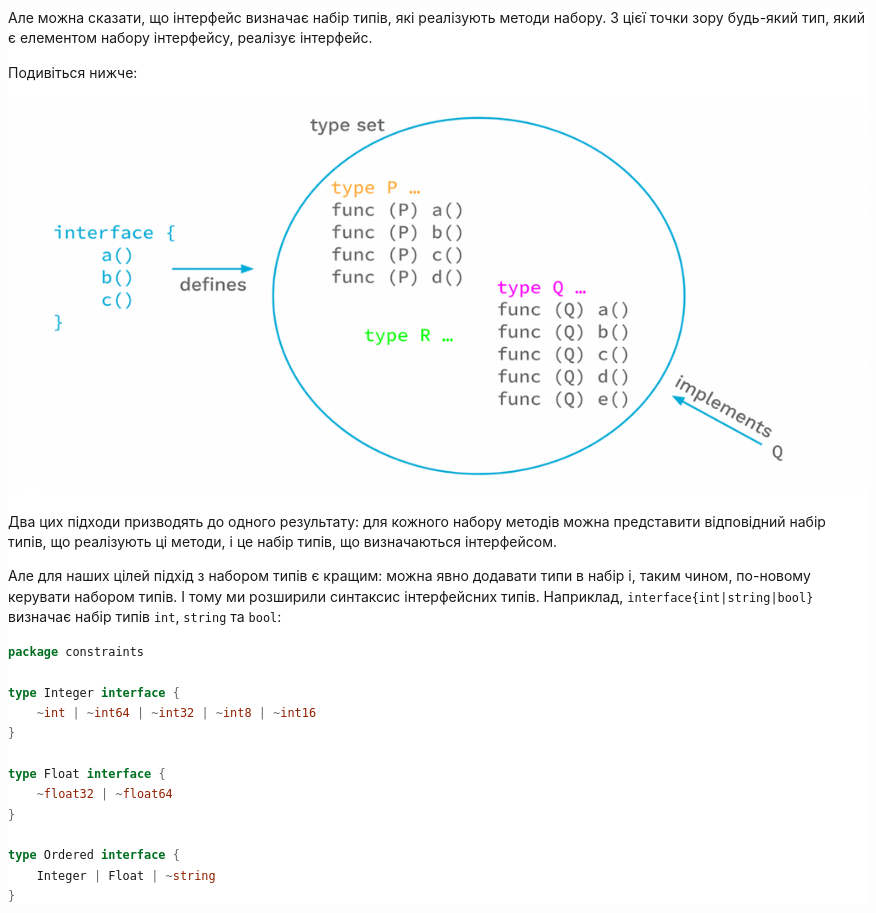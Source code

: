 Але можна сказати, що інтерфейс визначає набір типів, які реалізують методи набору. З цієї точки зору будь-який тип,
який є елементом набору інтерфейсу, реалізує інтерфейс.

Подивіться нижче:

![](type_set.png)

Два цих підходи призводять до одного результату: для кожного набору методів можна представити відповідний набір типів,
що реалізують ці методи, і це набір типів, що визначаються інтерфейсом.

Але для наших цілей підхід з набором типів є кращим: можна явно додавати типи в набір і, таким чином, по-новому керувати
набором типів. І тому ми розширили синтаксис інтерфейсних типів. Наприклад, `interface{int|string|bool}` визначає набір
типів `int`, `string` та `bool`:

```go
package constraints

type Integer interface {
	~int | ~int64 | ~int32 | ~int8 | ~int16
}

type Float interface {
	~float32 | ~float64
}

type Ordered interface {
	Integer | Float | ~string
}
```
